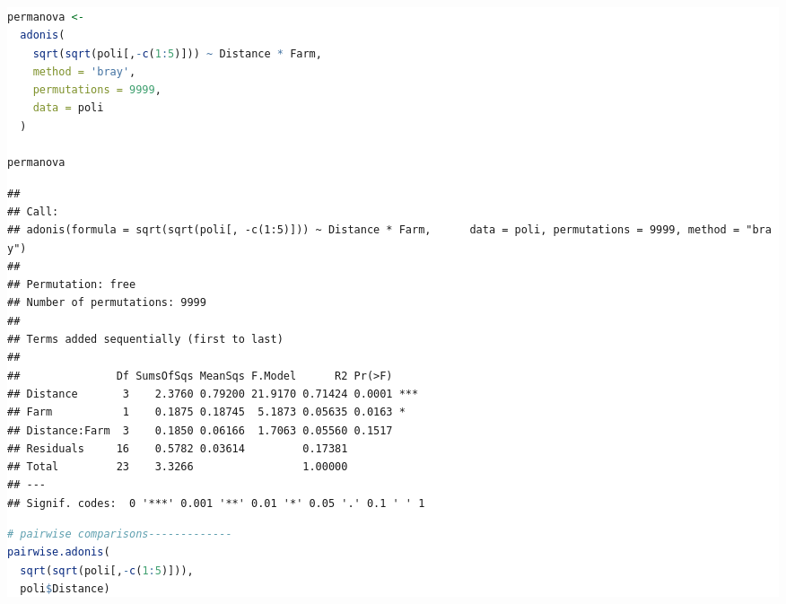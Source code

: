 ``` r
permanova <-
  adonis(
    sqrt(sqrt(poli[,-c(1:5)])) ~ Distance * Farm,
    method = 'bray',
    permutations = 9999,
    data = poli
  )

permanova
```

    ## 
    ## Call:
    ## adonis(formula = sqrt(sqrt(poli[, -c(1:5)])) ~ Distance * Farm,      data = poli, permutations = 9999, method = "bray") 
    ## 
    ## Permutation: free
    ## Number of permutations: 9999
    ## 
    ## Terms added sequentially (first to last)
    ## 
    ##               Df SumsOfSqs MeanSqs F.Model      R2 Pr(>F)    
    ## Distance       3    2.3760 0.79200 21.9170 0.71424 0.0001 ***
    ## Farm           1    0.1875 0.18745  5.1873 0.05635 0.0163 *  
    ## Distance:Farm  3    0.1850 0.06166  1.7063 0.05560 0.1517    
    ## Residuals     16    0.5782 0.03614         0.17381           
    ## Total         23    3.3266                 1.00000           
    ## ---
    ## Signif. codes:  0 '***' 0.001 '**' 0.01 '*' 0.05 '.' 0.1 ' ' 1

``` r
# pairwise comparisons-------------
pairwise.adonis(
  sqrt(sqrt(poli[,-c(1:5)])),
  poli$Distance)
```
